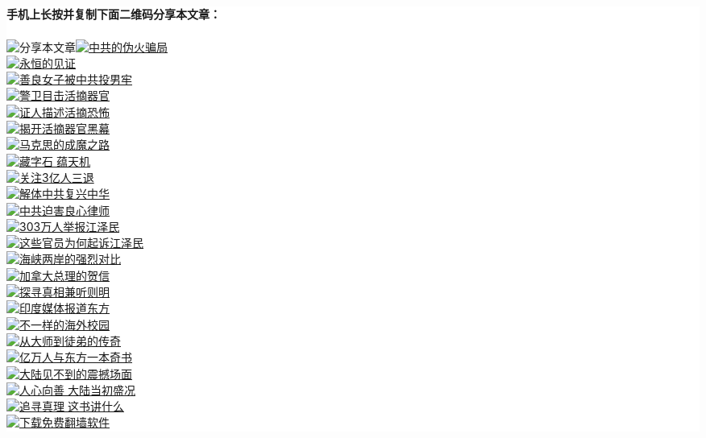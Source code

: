 <strong>手机上长按并复制下面二维码分享本文章：</strong><br><br><img src="http://d1p1.ip.zn2.us/v.php?action=qrcode&url=/gb/17/4/19/n9051633.md%231" title="分享本文章"></td><td VALIGN=TOP><a href="/gb/16/1/21/n4622075.md?dfh#1" target="_blank"><img src="https://raw.githubusercontent.com/tjvrql262/djy/master/gb/300/wei-f1.jpg" title="中共的伪火骗局"  alt="中共的伪火骗局"></a><br><a href="https://github.com/tjvrql262/www/blob/master/README.md?dfh#9" target="_blank"><img src="https://raw.githubusercontent.com/tjvrql262/djy/master/gb/300/yong-h.jpg" title="永恒的见证"  alt="永恒的见证"></a><br><a href="/gb/13/9/29/n3974789.md?dfh#1" target="_blank"><img src="https://raw.githubusercontent.com/tjvrql262/djy/master/gb/300/shang-lnz.jpg" title="善良女子被中共投男牢"  alt="善良女子被中共投男牢"></a><br><a href="/gb/16/3/16/n4663449.md?dfh#1" target="_blank"><img src="https://raw.githubusercontent.com/tjvrql262/djy/master/gb/300/huo-z3.jpg" title="警卫目击活摘器官"  alt="警卫目击活摘器官"></a><br><a href="/gb/16/8/7/n8177641.md?dfh#1" target="_blank"><img src="https://raw.githubusercontent.com/tjvrql262/djy/master/gb/300/huo-z4.jpg" title="证人描述活摘恐怖"  alt="证人描述活摘恐怖"></a><br><a href="/gb/10/4/19/n2881569.md?dfh#1" target="_blank"><img src="https://raw.githubusercontent.com/tjvrql262/djy/master/gb/300/huo-z1.jpg" title="揭开活摘器官黑幕"  alt="揭开活摘器官黑幕"></a><br><a href="/gb/10/11/7/n3077476.md?dfh#1" target="_blank"><img src="https://raw.githubusercontent.com/tjvrql262/djy/master/gb/300/ma-ks.jpg" title="马克思的成魔之路"  alt="马克思的成魔之路"></a><br><a href="/gb/14/6/9/n4173977.md?dfh#1" target="_blank"><img src="https://raw.githubusercontent.com/tjvrql262/djy/master/gb/300/chang-zs.jpg" title="藏字石 蕴天机"  alt="藏字石 蕴天机"></a><br><a href="/gb/18/5/10/n10381511.md?dfh#1" target="_blank"><img src="https://raw.githubusercontent.com/tjvrql262/djy/master/gb/300/st1.jpg" title="关注3亿人三退"  alt="关注3亿人三退"></a><br><a href="/gb/18/3/21/n10237682.md?dfh#1" target="_blank"><img src="https://raw.githubusercontent.com/tjvrql262/djy/master/gb/300/jie-t.jpg" title="解体中共复兴中华"  alt="解体中共复兴中华"></a><br><a href="/gb/9/2/9/n2422991.md?dfh#1" target="_blank"><img src="https://raw.githubusercontent.com/tjvrql262/djy/master/gb/300/gao-zs.jpg" title="中共迫害良心律师"  alt="中共迫害良心律师"></a><br><a href="/gb/18/12/9/n10900044.md?dfh#1" target="_blank"><img src="https://raw.githubusercontent.com/tjvrql262/djy/master/gb/300/sj1.jpg" title="303万人举报江泽民"  alt="303万人举报江泽民"></a><br><a href="/gb/18/8/28/n10672014.md?dfh#1" target="_blank"><img src="https://raw.githubusercontent.com/tjvrql262/djy/master/gb/300/sj2.jpg" title="这些官员为何起诉江泽民"  alt="这些官员为何起诉江泽民"></a><br><a href="/gb/8/12/18/n2367165.md?dfh#1" target="_blank"><img src="https://raw.githubusercontent.com/tjvrql262/djy/master/gb/300/liangan.jpg" title="海峡两岸的强烈对比"  alt="海峡两岸的强烈对比"></a><br><a href="/gb/15/12/10/n4593139.md?dfh#1" target="_blank"><img src="https://raw.githubusercontent.com/tjvrql262/djy/master/gb/300/jia-ndzl.jpg" title="加拿大总理的贺信"  alt="加拿大总理的贺信"></a><br><a href="/gb/11/6/17/n3289382.md?dfh#1" target="_blank"><img src="https://raw.githubusercontent.com/tjvrql262/djy/master/gb/300/xiao-wd.jpg" title="探寻真相兼听则明"  alt="探寻真相兼听则明"></a><br><a href="/gb/18/10/27/n10812623.md?dfh#1" target="_blank"><img src="https://raw.githubusercontent.com/tjvrql262/djy/master/gb/300/yindu.jpg" title="印度媒体报道东方"  alt="印度媒体报道东方"></a><br><a href="/gb/18/6/9/n10469652.md?dfh#1" target="_blank"><img src="https://raw.githubusercontent.com/tjvrql262/djy/master/gb/300/xie-j.jpg" title="不一样的海外校园"  alt="不一样的海外校园"></a><br><a href="/gb/7/4/5/n1669415.md?dfh#1" target="_blank"><img src="https://raw.githubusercontent.com/tjvrql262/djy/master/gb/300/li-up.jpg" title="从大师到徒弟的传奇"  alt="从大师到徒弟的传奇"></a><br><a href="/gb/17/5/26/n9191512.md?dfh#1" target="_blank"><img src="https://raw.githubusercontent.com/tjvrql262/djy/master/gb/300/zfl2.jpg" title="亿万人与东方一本奇书"  alt="亿万人与东方一本奇书"></a><br><a href="/gb/13/11/27/n4020290.md?dfh#1" target="_blank"><img src="https://raw.githubusercontent.com/tjvrql262/djy/master/gb/300/zhen-h.jpg" title="大陆见不到的震撼场面"  alt="大陆见不到的震撼场面"></a><br><a href="/gb/15/7/17/n4482910.md?dfh#1" target="_blank"><img src="https://raw.githubusercontent.com/tjvrql262/djy/master/gb/300/dalu-sk.jpg" title="人心向善 大陆当初盛况"  alt="人心向善 大陆当初盛况"></a><br><a href="/gb/19/1/5/n10955468.md?dfh#1" target="_blank"><img src="https://raw.githubusercontent.com/tjvrql262/djy/master/gb/300/zfl1.jpg" title="追寻真理 这书讲什么"  alt="追寻真理 这书讲什么"></a><br><a href="https://github.com/bannedbook/fanqiang/wiki" target="_blank"><img src="https://raw.githubusercontent.com/tjvrql262/djy/master/gb/300/fq1.jpg" title="下载免费翻墙软件"  alt="下载免费翻墙软件"></a><br></td></tr></table>